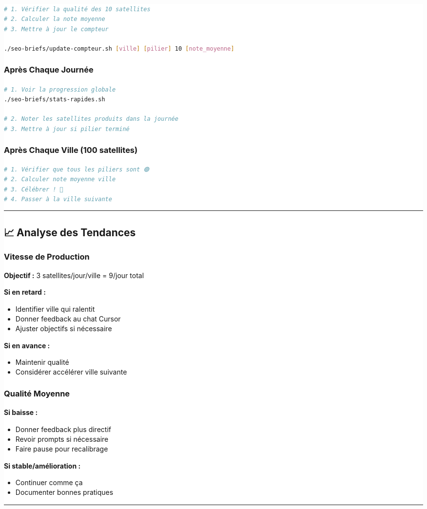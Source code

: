 ```bash
# 1. Vérifier la qualité des 10 satellites
# 2. Calculer la note moyenne
# 3. Mettre à jour le compteur

./seo-briefs/update-compteur.sh [ville] [pilier] 10 [note_moyenne]
```

### Après Chaque Journée

```bash
# 1. Voir la progression globale
./seo-briefs/stats-rapides.sh

# 2. Noter les satellites produits dans la journée
# 3. Mettre à jour si pilier terminé
```

### Après Chaque Ville (100 satellites)

```bash
# 1. Vérifier que tous les piliers sont 🟢
# 2. Calculer note moyenne ville
# 3. Célébrer ! 🎉
# 4. Passer à la ville suivante
```

---

## 📈 Analyse des Tendances

### Vitesse de Production

**Objectif :** 3 satellites/jour/ville = 9/jour total

**Si en retard :**
- Identifier ville qui ralentit
- Donner feedback au chat Cursor
- Ajuster objectifs si nécessaire

**Si en avance :**
- Maintenir qualité
- Considérer accélérer ville suivante

### Qualité Moyenne

**Si baisse :**
- Donner feedback plus directif
- Revoir prompts si nécessaire
- Faire pause pour recalibrage

**Si stable/amélioration :**
- Continuer comme ça
- Documenter bonnes pratiques

---